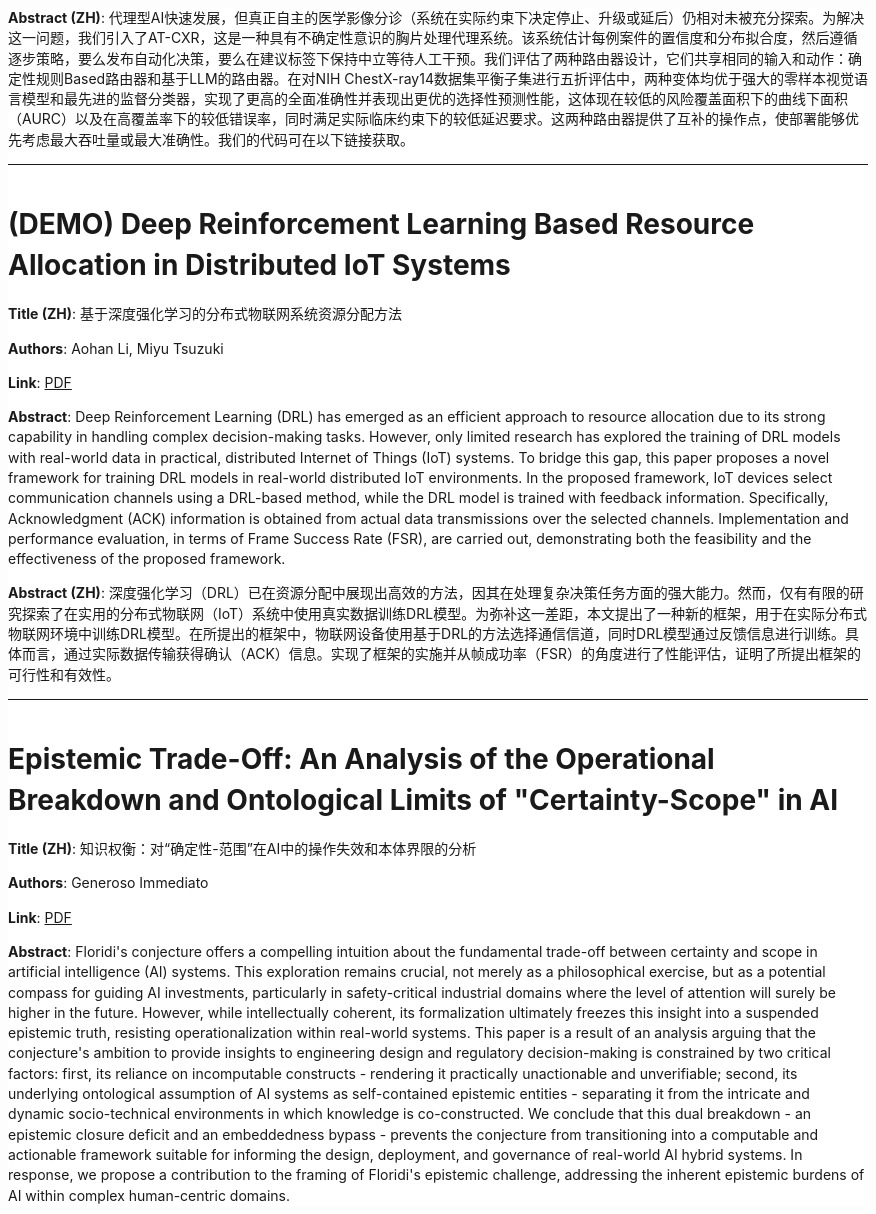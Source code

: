 **Abstract (ZH)**: 代理型AI快速发展，但真正自主的医学影像分诊（系统在实际约束下决定停止、升级或延后）仍相对未被充分探索。为解决这一问题，我们引入了AT-CXR，这是一种具有不确定性意识的胸片处理代理系统。该系统估计每例案件的置信度和分布拟合度，然后遵循逐步策略，要么发布自动化决策，要么在建议标签下保持中立等待人工干预。我们评估了两种路由器设计，它们共享相同的输入和动作：确定性规则Based路由器和基于LLM的路由器。在对NIH ChestX-ray14数据集平衡子集进行五折评估中，两种变体均优于强大的零样本视觉语言模型和最先进的监督分类器，实现了更高的全面准确性并表现出更优的选择性预测性能，这体现在较低的风险覆盖面积下的曲线下面积（AURC）以及在高覆盖率下的较低错误率，同时满足实际临床约束下的较低延迟要求。这两种路由器提供了互补的操作点，使部署能够优先考虑最大吞吐量或最大准确性。我们的代码可在以下链接获取。 

---
# (DEMO) Deep Reinforcement Learning Based Resource Allocation in Distributed IoT Systems 

**Title (ZH)**: 基于深度强化学习的分布式物联网系统资源分配方法 

**Authors**: Aohan Li, Miyu Tsuzuki  

**Link**: [PDF](https://arxiv.org/pdf/2508.19318)  

**Abstract**: Deep Reinforcement Learning (DRL) has emerged as an efficient approach to resource allocation due to its strong capability in handling complex decision-making tasks. However, only limited research has explored the training of DRL models with real-world data in practical, distributed Internet of Things (IoT) systems. To bridge this gap, this paper proposes a novel framework for training DRL models in real-world distributed IoT environments. In the proposed framework, IoT devices select communication channels using a DRL-based method, while the DRL model is trained with feedback information. Specifically, Acknowledgment (ACK) information is obtained from actual data transmissions over the selected channels. Implementation and performance evaluation, in terms of Frame Success Rate (FSR), are carried out, demonstrating both the feasibility and the effectiveness of the proposed framework. 

**Abstract (ZH)**: 深度强化学习（DRL）已在资源分配中展现出高效的方法，因其在处理复杂决策任务方面的强大能力。然而，仅有有限的研究探索了在实用的分布式物联网（IoT）系统中使用真实数据训练DRL模型。为弥补这一差距，本文提出了一种新的框架，用于在实际分布式物联网环境中训练DRL模型。在所提出的框架中，物联网设备使用基于DRL的方法选择通信信道，同时DRL模型通过反馈信息进行训练。具体而言，通过实际数据传输获得确认（ACK）信息。实现了框架的实施并从帧成功率（FSR）的角度进行了性能评估，证明了所提出框架的可行性和有效性。 

---
# Epistemic Trade-Off: An Analysis of the Operational Breakdown and Ontological Limits of "Certainty-Scope" in AI 

**Title (ZH)**: 知识权衡：对“确定性-范围”在AI中的操作失效和本体界限的分析 

**Authors**: Generoso Immediato  

**Link**: [PDF](https://arxiv.org/pdf/2508.19304)  

**Abstract**: Floridi's conjecture offers a compelling intuition about the fundamental trade-off between certainty and scope in artificial intelligence (AI) systems. This exploration remains crucial, not merely as a philosophical exercise, but as a potential compass for guiding AI investments, particularly in safety-critical industrial domains where the level of attention will surely be higher in the future. However, while intellectually coherent, its formalization ultimately freezes this insight into a suspended epistemic truth, resisting operationalization within real-world systems. This paper is a result of an analysis arguing that the conjecture's ambition to provide insights to engineering design and regulatory decision-making is constrained by two critical factors: first, its reliance on incomputable constructs - rendering it practically unactionable and unverifiable; second, its underlying ontological assumption of AI systems as self-contained epistemic entities - separating it from the intricate and dynamic socio-technical environments in which knowledge is co-constructed. We conclude that this dual breakdown - an epistemic closure deficit and an embeddedness bypass - prevents the conjecture from transitioning into a computable and actionable framework suitable for informing the design, deployment, and governance of real-world AI hybrid systems. In response, we propose a contribution to the framing of Floridi's epistemic challenge, addressing the inherent epistemic burdens of AI within complex human-centric domains. 
